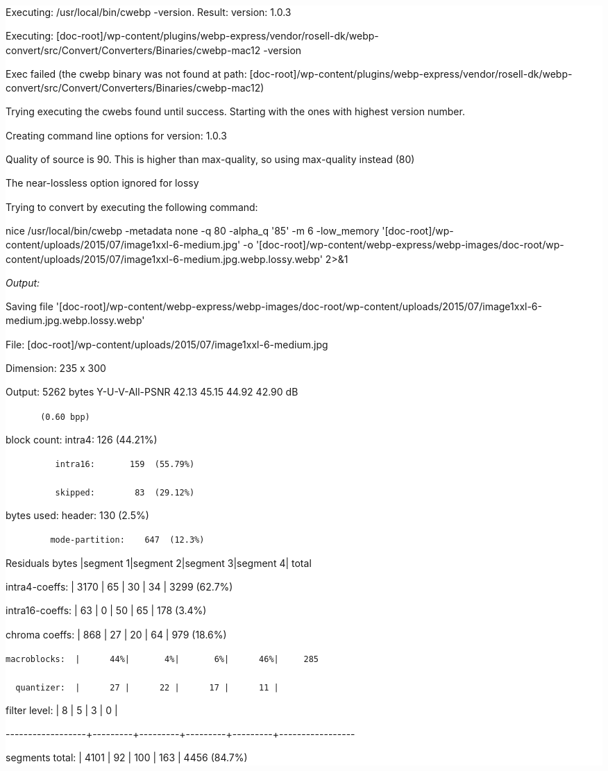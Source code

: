 Executing: /usr/local/bin/cwebp -version. Result: version: 1.0.3

Executing: [doc-root]/wp-content/plugins/webp-express/vendor/rosell-dk/webp-convert/src/Convert/Converters/Binaries/cwebp-mac12 -version

Exec failed (the cwebp binary was not found at path: [doc-root]/wp-content/plugins/webp-express/vendor/rosell-dk/webp-convert/src/Convert/Converters/Binaries/cwebp-mac12)

Trying executing the cwebs found until success. Starting with the ones with highest version number.

Creating command line options for version: 1.0.3

Quality of source is 90. This is higher than max-quality, so using max-quality instead (80)

The near-lossless option ignored for lossy

Trying to convert by executing the following command:

nice /usr/local/bin/cwebp -metadata none -q 80 -alpha_q '85' -m 6 -low_memory '[doc-root]/wp-content/uploads/2015/07/image1xxl-6-medium.jpg' -o '[doc-root]/wp-content/webp-express/webp-images/doc-root/wp-content/uploads/2015/07/image1xxl-6-medium.jpg.webp.lossy.webp' 2>&1


*Output:* 

Saving file '[doc-root]/wp-content/webp-express/webp-images/doc-root/wp-content/uploads/2015/07/image1xxl-6-medium.jpg.webp.lossy.webp'

File:      [doc-root]/wp-content/uploads/2015/07/image1xxl-6-medium.jpg

Dimension: 235 x 300

Output:    5262 bytes Y-U-V-All-PSNR 42.13 45.15 44.92   42.90 dB

           (0.60 bpp)

block count:  intra4:        126  (44.21%)

              intra16:       159  (55.79%)

              skipped:        83  (29.12%)

bytes used:  header:            130  (2.5%)

             mode-partition:    647  (12.3%)

 Residuals bytes  |segment 1|segment 2|segment 3|segment 4|  total

  intra4-coeffs:  |    3170 |      65 |      30 |      34 |    3299  (62.7%)

 intra16-coeffs:  |      63 |       0 |      50 |      65 |     178  (3.4%)

  chroma coeffs:  |     868 |      27 |      20 |      64 |     979  (18.6%)

    macroblocks:  |      44%|       4%|       6%|      46%|     285

      quantizer:  |      27 |      22 |      17 |      11 |

   filter level:  |       8 |       5 |       3 |       0 |

------------------+---------+---------+---------+---------+-----------------

 segments total:  |    4101 |      92 |     100 |     163 |    4456  (84.7%)

